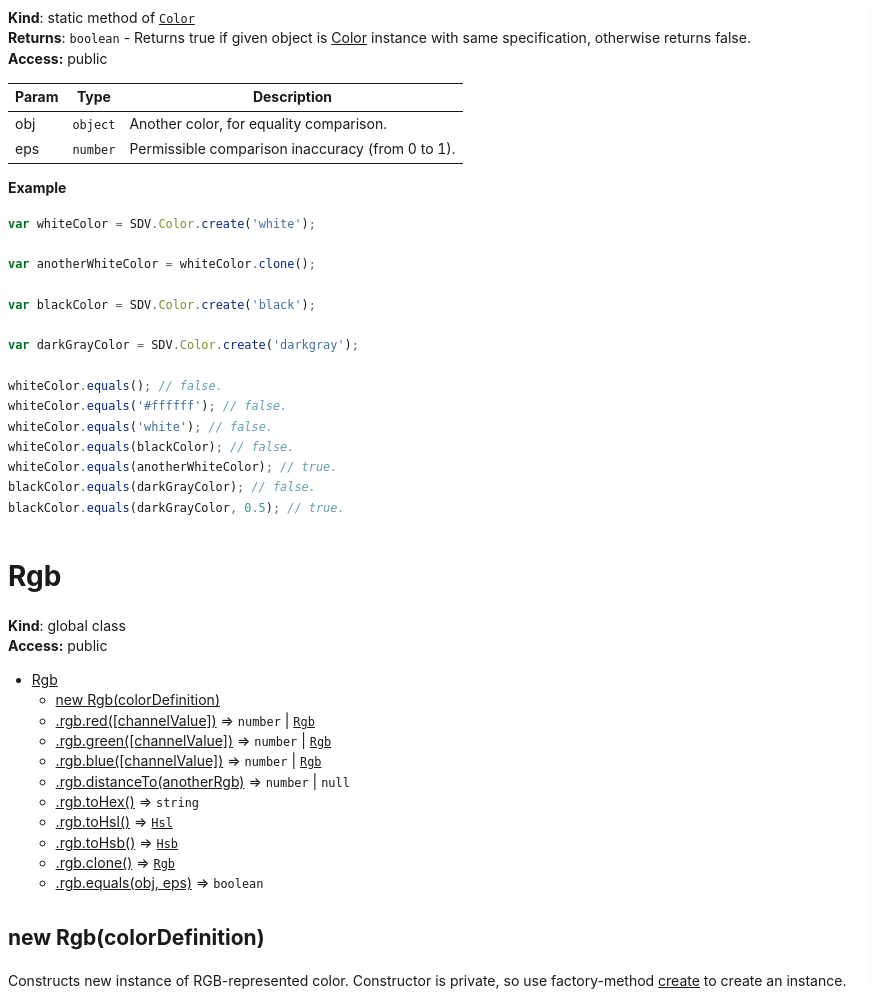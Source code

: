 **Kind**: static method of <code>[Color](#Color)</code>  
**Returns**: <code>boolean</code> - Returns true if given object is [Color](#Color) instance with same specification, otherwise returns false.  
**Access:** public  

| Param | Type | Description |
| --- | --- | --- |
| obj | <code>object</code> | Another color, for equality comparison. |
| eps | <code>number</code> | Permissible comparison inaccuracy (from 0 to 1). |

**Example**  
```javascript
var whiteColor = SDV.Color.create('white');

var anotherWhiteColor = whiteColor.clone();

var blackColor = SDV.Color.create('black');

var darkGrayColor = SDV.Color.create('darkgray');

whiteColor.equals(); // false.
whiteColor.equals('#ffffff'); // false.
whiteColor.equals('white'); // false.
whiteColor.equals(blackColor); // false.
whiteColor.equals(anotherWhiteColor); // true.
blackColor.equals(darkGrayColor); // false.
blackColor.equals(darkGrayColor, 0.5); // true.
```
<a name="Rgb"></a>
# Rgb
**Kind**: global class  
**Access:** public  

* [Rgb](#Rgb)
  * [new Rgb(colorDefinition)](#new_Rgb_new)
  * [.rgb.red([channelValue])](#Rgb.rgb.red) ⇒ <code>number</code> &#124; <code>[Rgb](#Rgb)</code>
  * [.rgb.green([channelValue])](#Rgb.rgb.green) ⇒ <code>number</code> &#124; <code>[Rgb](#Rgb)</code>
  * [.rgb.blue([channelValue])](#Rgb.rgb.blue) ⇒ <code>number</code> &#124; <code>[Rgb](#Rgb)</code>
  * [.rgb.distanceTo(anotherRgb)](#Rgb.rgb.distanceTo) ⇒ <code>number</code> &#124; <code>null</code>
  * [.rgb.toHex()](#Rgb.rgb.toHex) ⇒ <code>string</code>
  * [.rgb.toHsl()](#Rgb.rgb.toHsl) ⇒ <code>[Hsl](#Hsl)</code>
  * [.rgb.toHsb()](#Rgb.rgb.toHsb) ⇒ <code>[Hsb](#Hsb)</code>
  * [.rgb.clone()](#Rgb.rgb.clone) ⇒ <code>[Rgb](#Rgb)</code>
  * [.rgb.equals(obj, eps)](#Rgb.rgb.equals) ⇒ <code>boolean</code>

<a name="new_Rgb_new"></a>
## new Rgb(colorDefinition)
Constructs new instance of RGB-represented color.
Constructor is private, so use factory-method [create](#SDV.Color.Model.Rgb.create) to create an instance.
